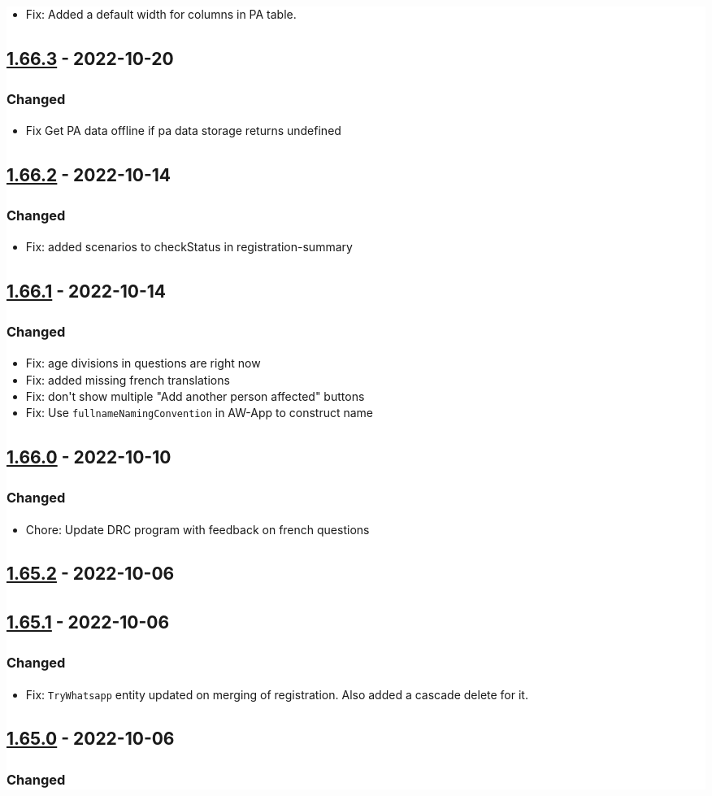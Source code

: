- Fix: Added a default width for columns in PA table.

## [1.66.3](https://github.com/global-121/121-platform/compare/v1.66.2...v1.66.3) - 2022-10-20

### Changed

- Fix Get PA data offline if pa data storage returns undefined

## [1.66.2](https://github.com/global-121/121-platform/compare/v1.66.1...v1.66.2) - 2022-10-14

### Changed

- Fix: added scenarios to checkStatus in registration-summary

## [1.66.1](https://github.com/global-121/121-platform/compare/v1.66.0...v1.66.1) - 2022-10-14

### Changed

- Fix: age divisions in questions are right now
- Fix: added missing french translations
- Fix: don't show multiple "Add another person affected" buttons
- Fix: Use `fullnameNamingConvention` in AW-App to construct name

## [1.66.0](https://github.com/global-121/121-platform/compare/v1.65.2...v1.66.0) - 2022-10-10

### Changed

- Chore: Update DRC program with feedback on french questions

## [1.65.2](https://github.com/global-121/121-platform/compare/v1.65.1...v1.65.2) - 2022-10-06

## [1.65.1](https://github.com/global-121/121-platform/compare/v1.65.0...v1.65.1) - 2022-10-06

### Changed

- Fix: `TryWhatsapp` entity updated on merging of registration. Also added a cascade delete for it.

## [1.65.0](https://github.com/global-121/121-platform/compare/v1.64.1...v1.65.0) - 2022-10-06

### Changed
